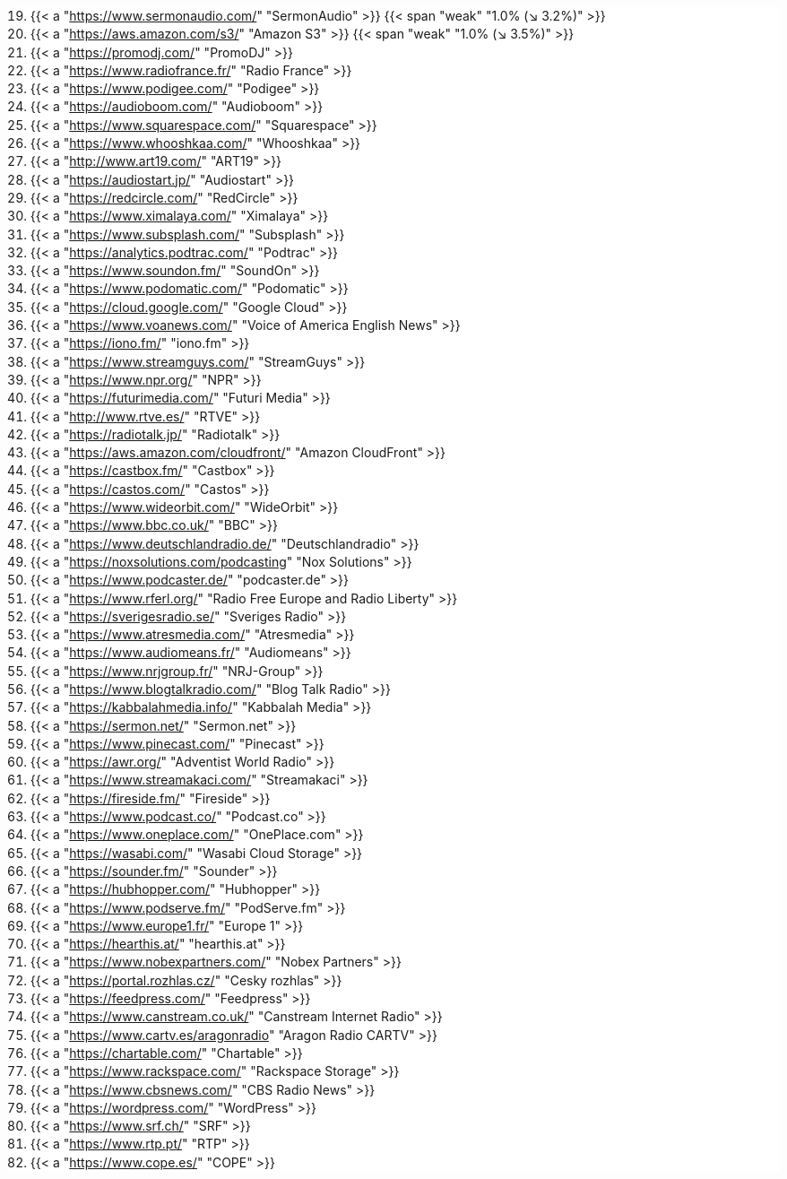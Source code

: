 19. {{< a "https://www.sermonaudio.com/" "SermonAudio" >}} {{< span "weak" "1.0% (↘︎ 3.2%)" >}}
20. {{< a "https://aws.amazon.com/s3/" "Amazon S3" >}} {{< span "weak" "1.0% (↘︎ 3.5%)" >}}
21. {{< a "https://promodj.com/" "PromoDJ" >}}
22. {{< a "https://www.radiofrance.fr/" "Radio France" >}}
23. {{< a "https://www.podigee.com/" "Podigee" >}}
24. {{< a "https://audioboom.com/" "Audioboom" >}}
25. {{< a "https://www.squarespace.com/" "Squarespace" >}}
26. {{< a "https://www.whooshkaa.com/" "Whooshkaa" >}}
27. {{< a "http://www.art19.com/" "ART19" >}}
28. {{< a "https://audiostart.jp/" "Audiostart" >}}
29. {{< a "https://redcircle.com/" "RedCircle" >}}
30. {{< a "https://www.ximalaya.com/" "Ximalaya" >}}
31. {{< a "https://www.subsplash.com/" "Subsplash" >}}
32. {{< a "https://analytics.podtrac.com/" "Podtrac" >}}
33. {{< a "https://www.soundon.fm/" "SoundOn" >}}
34. {{< a "https://www.podomatic.com/" "Podomatic" >}}
35. {{< a "https://cloud.google.com/" "Google Cloud" >}}
36. {{< a "https://www.voanews.com/" "Voice of America English News" >}}
37. {{< a "https://iono.fm/" "iono.fm" >}}
38. {{< a "https://www.streamguys.com/" "StreamGuys" >}}
39. {{< a "https://www.npr.org/" "NPR" >}}
40. {{< a "https://futurimedia.com/" "Futuri Media" >}}
41. {{< a "http://www.rtve.es/" "RTVE" >}}
42. {{< a "https://radiotalk.jp/" "Radiotalk" >}}
43. {{< a "https://aws.amazon.com/cloudfront/" "Amazon CloudFront" >}}
44. {{< a "https://castbox.fm/" "Castbox" >}}
45. {{< a "https://castos.com/" "Castos" >}}
46. {{< a "https://www.wideorbit.com/" "WideOrbit" >}}
47. {{< a "https://www.bbc.co.uk/" "BBC" >}}
48. {{< a "https://www.deutschlandradio.de/" "Deutschlandradio" >}}
49. {{< a "https://noxsolutions.com/podcasting" "Nox Solutions" >}}
50. {{< a "https://www.podcaster.de/" "podcaster.de" >}}
51. {{< a "https://www.rferl.org/" "Radio Free Europe and Radio Liberty" >}}
52. {{< a "https://sverigesradio.se/" "Sveriges Radio" >}}
53. {{< a "https://www.atresmedia.com/" "Atresmedia" >}}
54. {{< a "https://www.audiomeans.fr/" "Audiomeans" >}}
55. {{< a "https://www.nrjgroup.fr/" "NRJ-Group" >}}
56. {{< a "https://www.blogtalkradio.com/" "Blog Talk Radio" >}}
57. {{< a "https://kabbalahmedia.info/" "Kabbalah Media" >}}
58. {{< a "https://sermon.net/" "Sermon.net" >}}
59. {{< a "https://www.pinecast.com/" "Pinecast" >}}
60. {{< a "https://awr.org/" "Adventist World Radio" >}}
61. {{< a "https://www.streamakaci.com/" "Streamakaci" >}}
62. {{< a "https://fireside.fm/" "Fireside" >}}
63. {{< a "https://www.podcast.co/" "Podcast.co" >}}
64. {{< a "https://www.oneplace.com/" "OnePlace.com" >}}
65. {{< a "https://wasabi.com/" "Wasabi Cloud Storage" >}}
66. {{< a "https://sounder.fm/" "Sounder" >}}
67. {{< a "https://hubhopper.com/" "Hubhopper" >}}
68. {{< a "https://www.podserve.fm/" "PodServe.fm" >}}
69. {{< a "https://www.europe1.fr/" "Europe 1" >}}
70. {{< a "https://hearthis.at/" "hearthis.at" >}}
71. {{< a "https://www.nobexpartners.com/" "Nobex Partners" >}}
72. {{< a "https://portal.rozhlas.cz/" "Cesky rozhlas" >}}
73. {{< a "https://feedpress.com/" "Feedpress" >}}
74. {{< a "https://www.canstream.co.uk/" "Canstream Internet Radio" >}}
75. {{< a "https://www.cartv.es/aragonradio" "Aragon Radio CARTV" >}}
76. {{< a "https://chartable.com/" "Chartable" >}}
77. {{< a "https://www.rackspace.com/" "Rackspace Storage" >}}
78. {{< a "https://www.cbsnews.com/" "CBS Radio News" >}}
79. {{< a "https://wordpress.com/" "WordPress" >}}
80. {{< a "https://www.srf.ch/" "SRF" >}}
81. {{< a "https://www.rtp.pt/" "RTP" >}}
82. {{< a "https://www.cope.es/" "COPE" >}}